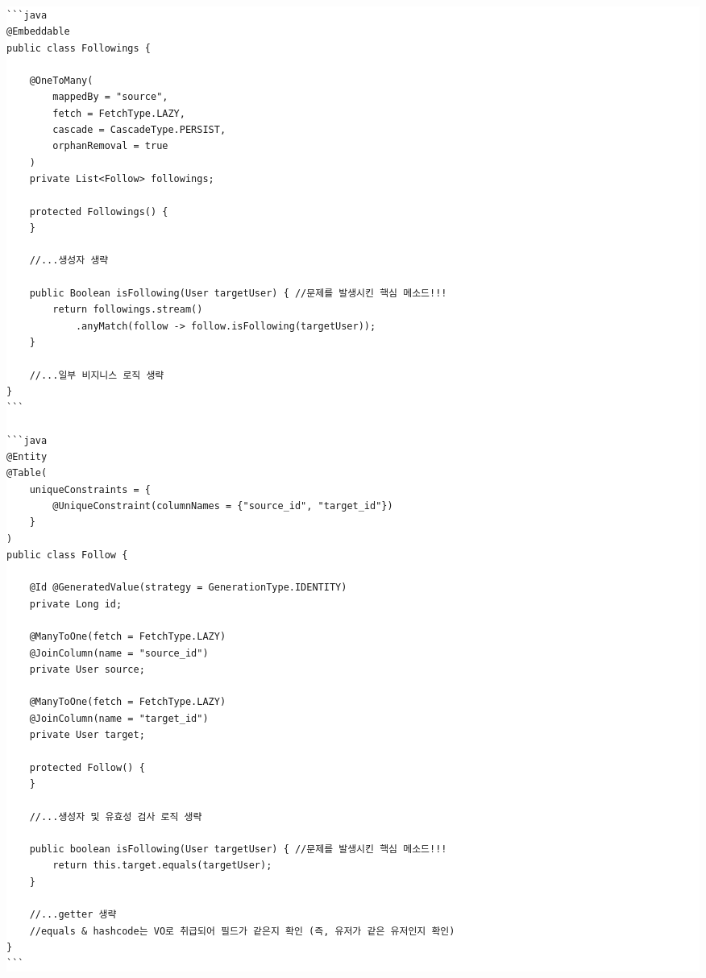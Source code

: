     ```java
    @Embeddable
    public class Followings {

        @OneToMany(
            mappedBy = "source",
            fetch = FetchType.LAZY,
            cascade = CascadeType.PERSIST,
            orphanRemoval = true
        )
        private List<Follow> followings;

        protected Followings() {
        }

        //...생성자 생략 

        public Boolean isFollowing(User targetUser) { //문제를 발생시킨 핵심 메소드!!! 
            return followings.stream()
                .anyMatch(follow -> follow.isFollowing(targetUser));
        }

        //...일부 비지니스 로직 생략
    }
    ```

    ```java
    @Entity
    @Table(
        uniqueConstraints = {
            @UniqueConstraint(columnNames = {"source_id", "target_id"})
        }
    )
    public class Follow {

        @Id @GeneratedValue(strategy = GenerationType.IDENTITY)
        private Long id;

        @ManyToOne(fetch = FetchType.LAZY)
        @JoinColumn(name = "source_id")
        private User source;

        @ManyToOne(fetch = FetchType.LAZY)
        @JoinColumn(name = "target_id")
        private User target;

        protected Follow() {
        }

        //...생성자 및 유효성 검사 로직 생략 

        public boolean isFollowing(User targetUser) { //문제를 발생시킨 핵심 메소드!!! 
            return this.target.equals(targetUser);
        }

        //...getter 생략 
        //equals & hashcode는 VO로 취급되어 필드가 같은지 확인 (즉, 유저가 같은 유저인지 확인)
    }
    ```
    